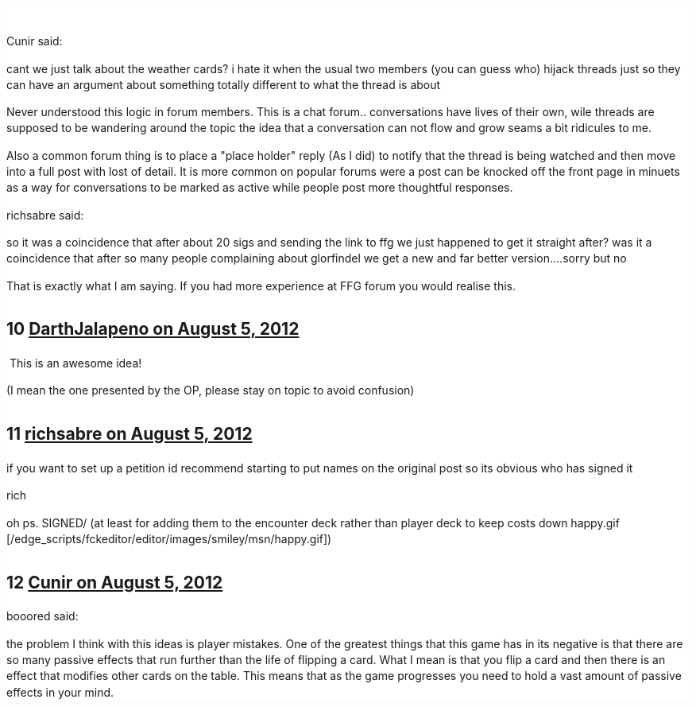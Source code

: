  

Cunir said:

cant we just talk about the weather cards? i hate it when the usual two members (you can guess who) hijack threads just so they can have an argument about something totally different to what the thread is about

Never understood this logic in forum members. This is a chat forum.. conversations have lives of their own, wile threads are supposed to be wandering around the topic the idea that a conversation can not flow and grow seams a bit ridicules to me.

Also a common forum thing is to place a "place holder" reply (As I did) to notify that the thread is being watched and then move into a full post with lost of detail. It is more common on popular forums were a post can be knocked off the front page in minuets as a way for conversations to be marked as active while people post more thoughtful responses.

richsabre said:

so it was a coincidence that after about 20 sigs and sending the link to ffg we just happened to get it straight after? was it a coincidence that after so many people complaining about glorfindel we get a new and far better version….sorry but no


That is exactly what I am saying. If you had more experience at FFG forum you would realise this.

## 10 [DarthJalapeno on August 5, 2012](https://community.fantasyflightgames.com/topic/68592-petition-for-ffg-to-introduce-weather-cards/?do=findComment&comment=668891)

 This is an awesome idea!

(I mean the one presented by the OP, please stay on topic to avoid confusion)

## 11 [richsabre on August 5, 2012](https://community.fantasyflightgames.com/topic/68592-petition-for-ffg-to-introduce-weather-cards/?do=findComment&comment=668893)

if you want to set up a petition id recommend starting to put names on the original post so its obvious who has signed it

rich

oh ps. SIGNED/ (at least for adding them to the encounter deck rather than player deck to keep costs down happy.gif [/edge_scripts/fckeditor/editor/images/smiley/msn/happy.gif])

## 12 [Cunir on August 5, 2012](https://community.fantasyflightgames.com/topic/68592-petition-for-ffg-to-introduce-weather-cards/?do=findComment&comment=668908)

booored said:

the problem I think with this ideas is player mistakes. One of the greatest things that this game has in its negative is that there are so many passive effects that run further than the life of flipping a card. What I mean is that you flip a card and then there is an effect that modifies other cards on the table. This means that as the game progresses you need to hold a vast amount of passive effects in your mind.
